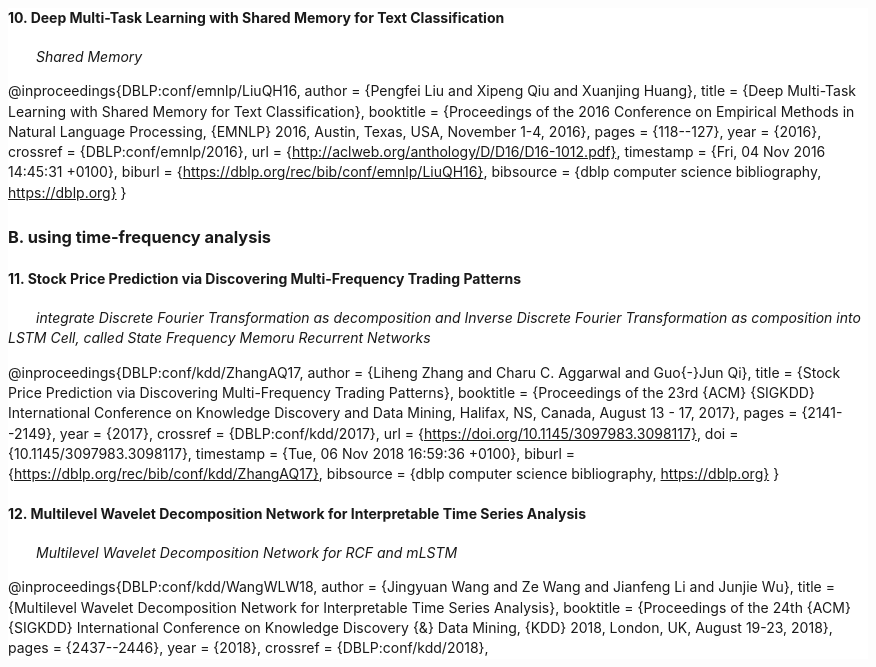 #### 10. Deep Multi-Task Learning with Shared Memory for Text Classification
&emsp;&emsp;*Shared Memory*

@inproceedings{DBLP:conf/emnlp/LiuQH16,
  author    = {Pengfei Liu and
               Xipeng Qiu and
               Xuanjing Huang},
  title     = {Deep Multi-Task Learning with Shared Memory for Text Classification},
  booktitle = {Proceedings of the 2016 Conference on Empirical Methods in Natural
               Language Processing, {EMNLP} 2016, Austin, Texas, USA, November 1-4,
               2016},
  pages     = {118--127},
  year      = {2016},
  crossref  = {DBLP:conf/emnlp/2016},
  url       = {http://aclweb.org/anthology/D/D16/D16-1012.pdf},
  timestamp = {Fri, 04 Nov 2016 14:45:31 +0100},
  biburl    = {https://dblp.org/rec/bib/conf/emnlp/LiuQH16},
  bibsource = {dblp computer science bibliography, https://dblp.org}
}



### B. using time-frequency analysis

#### 11. Stock Price Prediction via Discovering Multi-Frequency Trading Patterns
&emsp;&emsp;*integrate Discrete Fourier Transformation as decomposition and Inverse Discrete Fourier Transformation as composition into LSTM Cell, called State Frequency Memoru Recurrent Networks*

@inproceedings{DBLP:conf/kdd/ZhangAQ17,
  author    = {Liheng Zhang and
               Charu C. Aggarwal and
               Guo{-}Jun Qi},
  title     = {Stock Price Prediction via Discovering Multi-Frequency Trading Patterns},
  booktitle = {Proceedings of the 23rd {ACM} {SIGKDD} International Conference on
               Knowledge Discovery and Data Mining, Halifax, NS, Canada, August 13
               - 17, 2017},
  pages     = {2141--2149},
  year      = {2017},
  crossref  = {DBLP:conf/kdd/2017},
  url       = {https://doi.org/10.1145/3097983.3098117},
  doi       = {10.1145/3097983.3098117},
  timestamp = {Tue, 06 Nov 2018 16:59:36 +0100},
  biburl    = {https://dblp.org/rec/bib/conf/kdd/ZhangAQ17},
  bibsource = {dblp computer science bibliography, https://dblp.org}
}

#### 12. Multilevel Wavelet Decomposition Network for Interpretable Time Series Analysis
&emsp;&emsp;*Multilevel Wavelet Decomposition Network for RCF and mLSTM*

@inproceedings{DBLP:conf/kdd/WangWLW18,
  author    = {Jingyuan Wang and
               Ze Wang and
               Jianfeng Li and
               Junjie Wu},
  title     = {Multilevel Wavelet Decomposition Network for Interpretable Time Series
               Analysis},
  booktitle = {Proceedings of the 24th {ACM} {SIGKDD} International Conference on
               Knowledge Discovery {\&} Data Mining, {KDD} 2018, London, UK,
               August 19-23, 2018},
  pages     = {2437--2446},
  year      = {2018},
  crossref  = {DBLP:conf/kdd/2018},